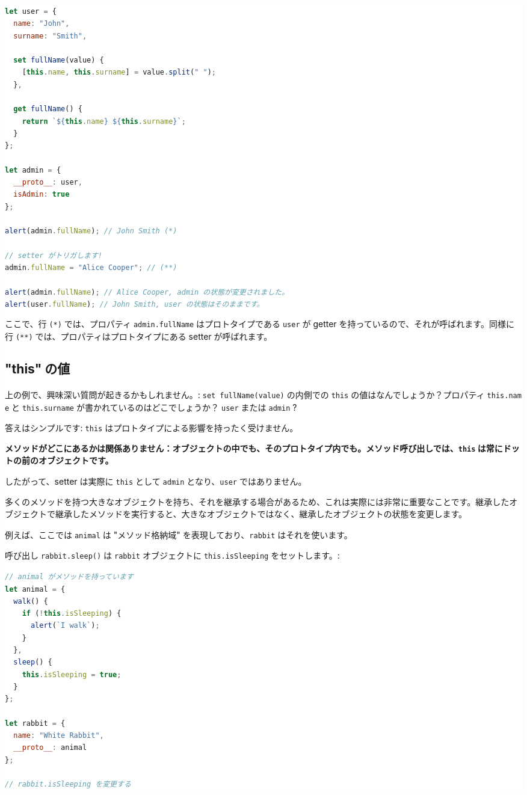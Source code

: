 ```js run
let user = {
  name: "John",
  surname: "Smith",

  set fullName(value) {
    [this.name, this.surname] = value.split(" ");
  },

  get fullName() {
    return `${this.name} ${this.surname}`;
  }
};

let admin = {
  __proto__: user,
  isAdmin: true
};

alert(admin.fullName); // John Smith (*)

// setter がトリガします!
admin.fullName = "Alice Cooper"; // (**)

alert(admin.fullName); // Alice Cooper, admin の状態が変更されました。
alert(user.fullName); // John Smith, user の状態はそのままです。
```

ここで、行 `(*)` では、プロパティ `admin.fullName` はプロトタイプである `user` が getter を持っているので、それが呼ばれます。同様に行 `(**)` では、プロパティはプロトタイプにある setter が呼ばれます。

## "this" の値 

上の例で、興味深い質問が起きるかもしれません。: `set fullName(value)` の内側での `this` の値はなんでしょうか？プロパティ `this.name` と `this.surname` が書かれているのはどこでしょうか？ `user` または `admin` ?

答えはシンプルです: `this` はプロトタイプによる影響を持ったく受けません。

**メソッドがどこにあるかは関係ありません：オブジェクトの中でも、そのプロトタイプ内でも。メソッド呼び出しでは、`this` は常にドットの前のオブジェクトです。**

したがって、setter は実際に `this` として `admin` となり、`user` ではありません。

多くのメソッドを持つ大きなオブジェクトを持ち、それを継承する場合があるため、これは実際には非常に重要なことです。継承したオブジェクトで継承したメソッドを実行すると、大きなオブジェクトではなく、継承したオブジェクトの状態を変更します。

例えば、ここでは `animal` は "メソッド格納域" を表現しており、`rabbit` はそれを使います。

呼び出し `rabbit.sleep()` は `rabbit` オブジェクトに `this.isSleeping` をセットします。:

```js run
// animal がメソッドを持っています
let animal = {
  walk() {
    if (!this.isSleeping) {
      alert(`I walk`);
    }
  },
  sleep() {
    this.isSleeping = true;
  }
};

let rabbit = {
  name: "White Rabbit",
  __proto__: animal
};

// rabbit.isSleeping を変更する
```